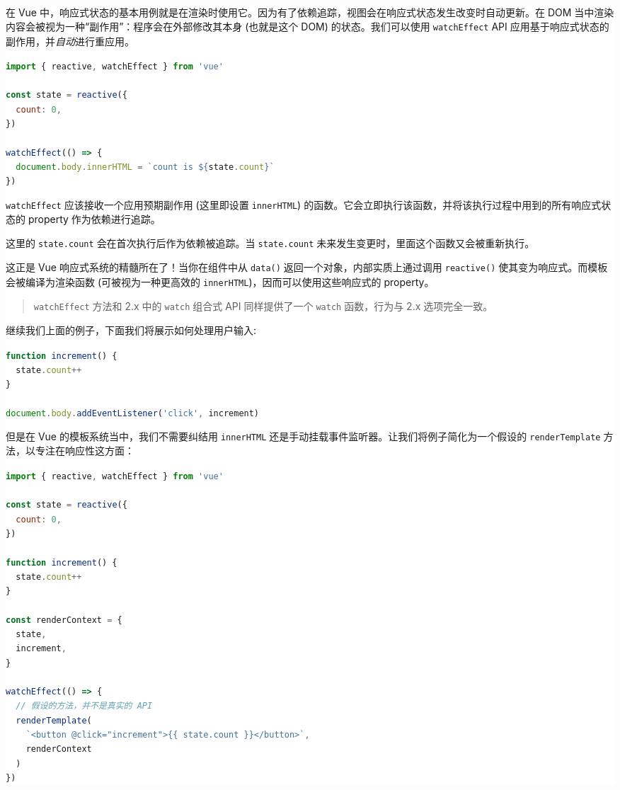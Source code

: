 在 Vue 中，响应式状态的基本用例就是在渲染时使用它。因为有了依赖追踪，视图会在响应式状态发生改变时自动更新。在 DOM 当中渲染内容会被视为一种“副作用”：程序会在外部修改其本身 (也就是这个 DOM) 的状态。我们可以使用 `watchEffect` API 应用基于响应式状态的副作用，并*自动*进行重应用。

```js
import { reactive, watchEffect } from 'vue'

const state = reactive({
  count: 0,
})

watchEffect(() => {
  document.body.innerHTML = `count is ${state.count}`
})
```

`watchEffect` 应该接收一个应用预期副作用 (这里即设置 `innerHTML`) 的函数。它会立即执行该函数，并将该执行过程中用到的所有响应式状态的 property 作为依赖进行追踪。

这里的 `state.count` 会在首次执行后作为依赖被追踪。当 `state.count` 未来发生变更时，里面这个函数又会被重新执行。

这正是 Vue 响应式系统的精髓所在了！当你在组件中从 `data()` 返回一个对象，内部实质上通过调用 `reactive()` 使其变为响应式。而模板会被编译为渲染函数 (可被视为一种更高效的 `innerHTML`)，因而可以使用这些响应式的 property。

> `watchEffect` 方法和 2.x 中的 `watch` 组合式 API 同样提供了一个 `watch` 函数，行为与 2.x 选项完全一致。

继续我们上面的例子，下面我们将展示如何处理用户输入:

```js
function increment() {
  state.count++
}

document.body.addEventListener('click', increment)
```

但是在 Vue 的模板系统当中，我们不需要纠结用 `innerHTML` 还是手动挂载事件监听器。让我们将例子简化为一个假设的 `renderTemplate` 方法，以专注在响应性这方面：

```js
import { reactive, watchEffect } from 'vue'

const state = reactive({
  count: 0,
})

function increment() {
  state.count++
}

const renderContext = {
  state,
  increment,
}

watchEffect(() => {
  // 假设的方法，并不是真实的 API
  renderTemplate(
    `<button @click="increment">{{ state.count }}</button>`,
    renderContext
  )
})
```
